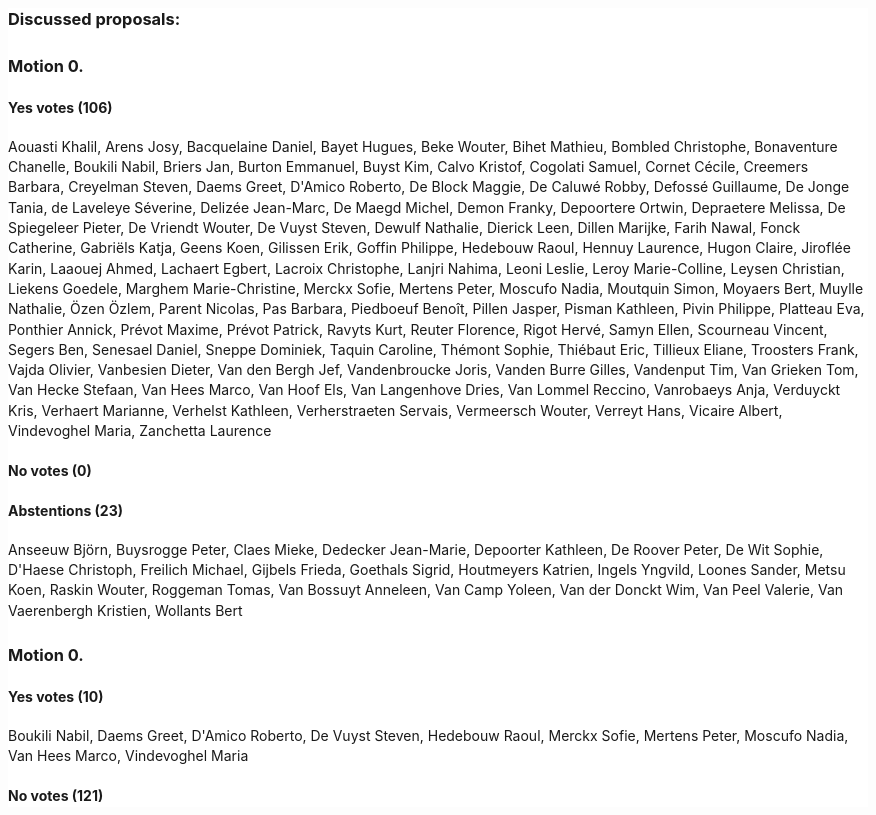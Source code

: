 

### Discussed proposals:

### Motion 0.

#### Yes votes (106)

Aouasti Khalil, Arens Josy, Bacquelaine Daniel, Bayet Hugues, Beke Wouter, Bihet Mathieu, Bombled Christophe, Bonaventure Chanelle, Boukili Nabil, Briers Jan, Burton Emmanuel, Buyst Kim, Calvo Kristof, Cogolati Samuel, Cornet Cécile, Creemers Barbara, Creyelman Steven, Daems Greet, D'Amico Roberto, De Block Maggie, De Caluwé Robby, Defossé Guillaume, De Jonge Tania, de Laveleye Séverine, Delizée Jean-Marc, De Maegd Michel, Demon Franky, Depoortere Ortwin, Depraetere Melissa, De Spiegeleer Pieter, De Vriendt Wouter, De Vuyst Steven, Dewulf Nathalie, Dierick Leen, Dillen Marijke, Farih Nawal, Fonck Catherine, Gabriëls Katja, Geens Koen, Gilissen Erik, Goffin Philippe, Hedebouw Raoul, Hennuy Laurence, Hugon Claire, Jiroflée Karin, Laaouej Ahmed, Lachaert Egbert, Lacroix Christophe, Lanjri Nahima, Leoni Leslie, Leroy Marie-Colline, Leysen Christian, Liekens Goedele, Marghem Marie-Christine, Merckx Sofie, Mertens Peter, Moscufo Nadia, Moutquin Simon, Moyaers Bert, Muylle Nathalie, Özen Özlem, Parent Nicolas, Pas Barbara, Piedboeuf Benoît, Pillen Jasper, Pisman Kathleen, Pivin Philippe, Platteau Eva, Ponthier Annick, Prévot Maxime, Prévot Patrick, Ravyts Kurt, Reuter Florence, Rigot Hervé, Samyn Ellen, Scourneau Vincent, Segers Ben, Senesael Daniel, Sneppe Dominiek, Taquin Caroline, Thémont Sophie, Thiébaut Eric, Tillieux Eliane, Troosters Frank, Vajda Olivier, Vanbesien Dieter, Van den Bergh Jef, Vandenbroucke Joris, Vanden Burre Gilles, Vandenput Tim, Van Grieken Tom, Van Hecke Stefaan, Van Hees Marco, Van Hoof Els, Van Langenhove Dries, Van Lommel Reccino, Vanrobaeys Anja, Verduyckt Kris, Verhaert Marianne, Verhelst Kathleen, Verherstraeten Servais, Vermeersch Wouter, Verreyt Hans, Vicaire Albert, Vindevoghel Maria, Zanchetta Laurence

#### No votes (0)



#### Abstentions (23)

Anseeuw Björn, Buysrogge Peter, Claes Mieke, Dedecker Jean-Marie, Depoorter Kathleen, De Roover Peter, De Wit Sophie, D'Haese Christoph, Freilich Michael, Gijbels Frieda, Goethals Sigrid, Houtmeyers Katrien, Ingels Yngvild, Loones Sander, Metsu Koen, Raskin Wouter, Roggeman Tomas, Van Bossuyt Anneleen, Van Camp Yoleen, Van der Donckt Wim, Van Peel Valerie, Van Vaerenbergh Kristien, Wollants Bert


### Motion 0.

#### Yes votes (10)

Boukili Nabil, Daems Greet, D'Amico Roberto, De Vuyst Steven, Hedebouw Raoul, Merckx Sofie, Mertens Peter, Moscufo Nadia, Van Hees Marco, Vindevoghel Maria

#### No votes (121)
